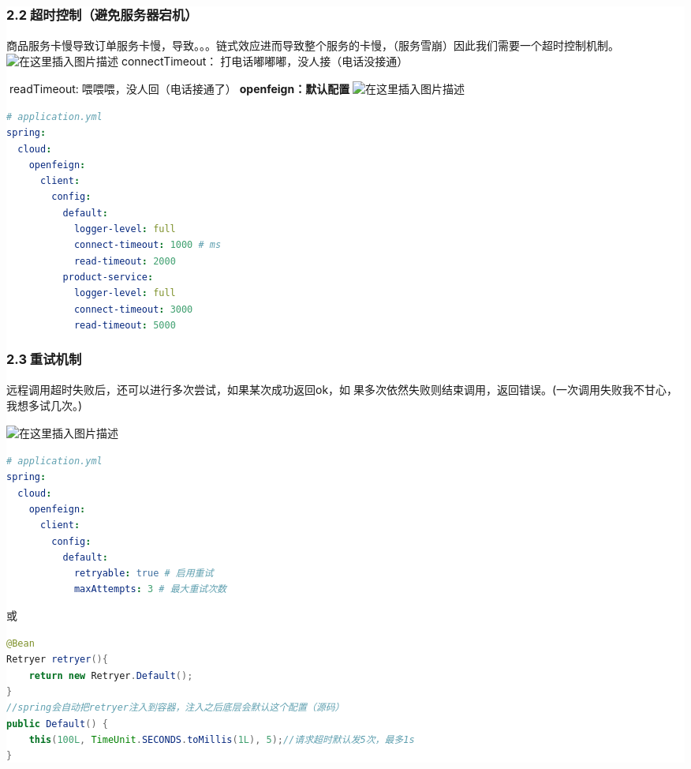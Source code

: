 ### 2.2 超时控制（避免服务器宕机）
商品服务卡慢导致订单服务卡慢，导致。。。链式效应进而导致整个服务的卡慢，（服务雪崩）因此我们需要一个超时控制机制。
![在这里插入图片描述](https://i-blog.csdnimg.cn/direct/08c80cd5b29b46688869d7a1dc979379.png)
 connectTimeout： 打电话嘟嘟嘟，没人接（电话没接通）

​		readTimeout:   喂喂喂，没人回（电话接通了）
**openfeign：默认配置**
![在这里插入图片描述](https://i-blog.csdnimg.cn/direct/1a70a1a608b34fec87b70782a19840cc.png)


```yaml
# application.yml
spring:
  cloud:
    openfeign:
      client:
        config:
          default:
            logger-level: full
            connect-timeout: 1000 # ms
            read-timeout: 2000
          product-service:
            logger-level: full
            connect-timeout: 3000
            read-timeout: 5000
```

### 2.3 重试机制

远程调用超时失败后，还可以进行多次尝试，如果某次成功返回ok，如 果多次依然失败则结束调用，返回错误。(一次调用失败我不甘心，我想多试几次。)

![在这里插入图片描述](https://i-blog.csdnimg.cn/direct/75cf36d921d146609df3ebe41839f214.png)


```yaml
# application.yml
spring:
  cloud:
    openfeign:
      client:
        config:
          default:
            retryable: true # 启用重试
            maxAttempts: 3 # 最大重试次数
```

或

```java
@Bean
Retryer retryer(){
    return new Retryer.Default();
}
//spring会自动把retryer注入到容器，注入之后底层会默认这个配置（源码）
public Default() {
    this(100L, TimeUnit.SECONDS.toMillis(1L), 5);//请求超时默认发5次，最多1s
}
```
